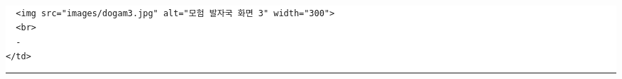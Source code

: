       <img src="images/dogam3.jpg" alt="모험 발자국 화면 3" width="300">
      <br>
      -
    </td>
  </tr>
</table>

---